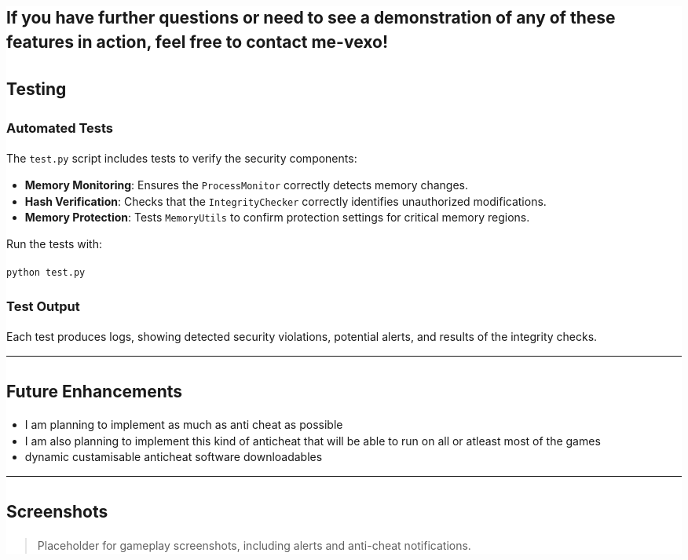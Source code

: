 
If you have further questions or need to see a demonstration of any of these features in action, feel free to contact me-vexo!
---

## Testing

### Automated Tests
The `test.py` script includes tests to verify the security components:
- **Memory Monitoring**: Ensures the `ProcessMonitor` correctly detects memory changes.
- **Hash Verification**: Checks that the `IntegrityChecker` correctly identifies unauthorized modifications.
- **Memory Protection**: Tests `MemoryUtils` to confirm protection settings for critical memory regions.

Run the tests with:
```bash
python test.py
```

### Test Output
Each test produces logs, showing detected security violations, potential alerts, and results of the integrity checks.

---

## Future Enhancements

- I am planning to implement as much as anti cheat as possible 
- I am also planning to implement this kind of anticheat that will be able to run on all or atleast most of the games 
- dynamic custamisable anticheat software downloadables 

---

## Screenshots
> Placeholder for gameplay screenshots, including alerts and anti-cheat notifications.
